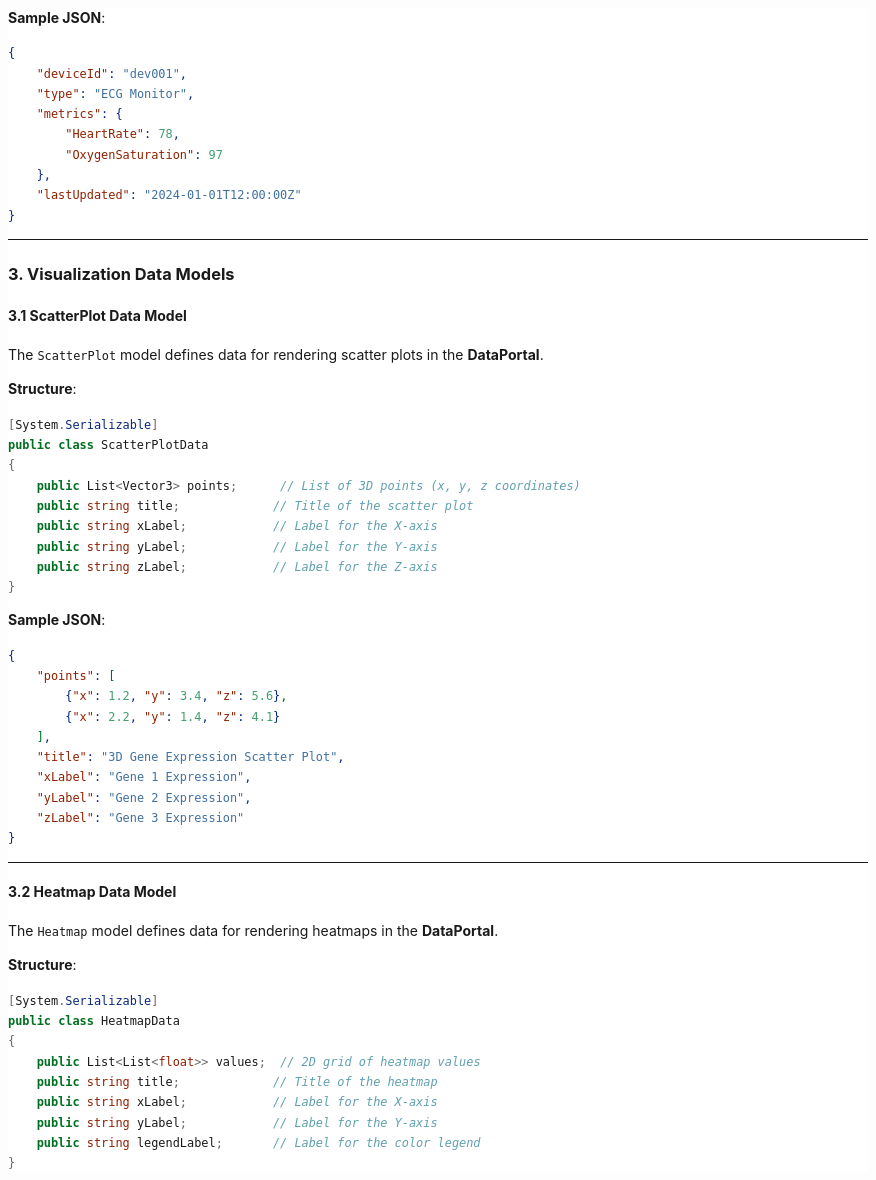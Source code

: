 **Sample JSON**:
```json
{
    "deviceId": "dev001",
    "type": "ECG Monitor",
    "metrics": {
        "HeartRate": 78,
        "OxygenSaturation": 97
    },
    "lastUpdated": "2024-01-01T12:00:00Z"
}
```

---

### **3. Visualization Data Models**

#### **3.1 ScatterPlot Data Model**
The `ScatterPlot` model defines data for rendering scatter plots in the **DataPortal**.

**Structure**:
```csharp
[System.Serializable]
public class ScatterPlotData
{
    public List<Vector3> points;      // List of 3D points (x, y, z coordinates)
    public string title;             // Title of the scatter plot
    public string xLabel;            // Label for the X-axis
    public string yLabel;            // Label for the Y-axis
    public string zLabel;            // Label for the Z-axis
}
```

**Sample JSON**:
```json
{
    "points": [
        {"x": 1.2, "y": 3.4, "z": 5.6},
        {"x": 2.2, "y": 1.4, "z": 4.1}
    ],
    "title": "3D Gene Expression Scatter Plot",
    "xLabel": "Gene 1 Expression",
    "yLabel": "Gene 2 Expression",
    "zLabel": "Gene 3 Expression"
}
```

---

#### **3.2 Heatmap Data Model**
The `Heatmap` model defines data for rendering heatmaps in the **DataPortal**.

**Structure**:
```csharp
[System.Serializable]
public class HeatmapData
{
    public List<List<float>> values;  // 2D grid of heatmap values
    public string title;             // Title of the heatmap
    public string xLabel;            // Label for the X-axis
    public string yLabel;            // Label for the Y-axis
    public string legendLabel;       // Label for the color legend
}
```
